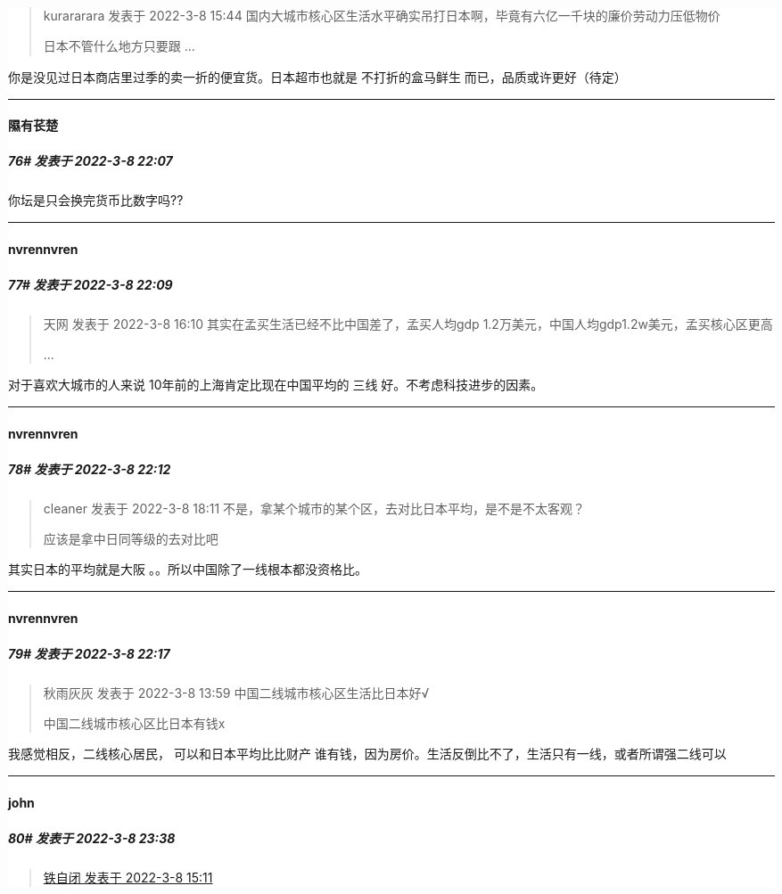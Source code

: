 <blockquote>kurararara 发表于 2022-3-8 15:44
国内大城市核心区生活水平确实吊打日本啊，毕竟有六亿一千块的廉价劳动力压低物价

日本不管什么地方只要跟 ...</blockquote>
你是没见过日本商店里过季的卖一折的便宜货。日本超市也就是 不打折的盒马鲜生 而已，品质或许更好（待定）

*****

####  隰有苌楚  
##### 76#       发表于 2022-3-8 22:07

你坛是只会换完货币比数字吗??



*****

####  nvrennvren  
##### 77#       发表于 2022-3-8 22:09

<blockquote>天网 发表于 2022-3-8 16:10
其实在孟买生活已经不比中国差了，孟买人均gdp 1.2万美元，中国人均gdp1.2w美元，孟买核心区更高

 ...</blockquote>
对于喜欢大城市的人来说 10年前的上海肯定比现在中国平均的 三线 好。不考虑科技进步的因素。

*****

####  nvrennvren  
##### 78#       发表于 2022-3-8 22:12

<blockquote>cleaner 发表于 2022-3-8 18:11
不是，拿某个城市的某个区，去对比日本平均，是不是不太客观？

应该是拿中日同等级的去对比吧
</blockquote>
其实日本的平均就是大阪 。。所以中国除了一线根本都没资格比。

*****

####  nvrennvren  
##### 79#       发表于 2022-3-8 22:17

<blockquote>秋雨灰灰 发表于 2022-3-8 13:59
中国二线城市核心区生活比日本好√

中国二线城市核心区比日本有钱x</blockquote>
我感觉相反，二线核心居民， 可以和日本平均比比财产 谁有钱，因为房价。生活反倒比不了，生活只有一线，或者所谓强二线可以



*****

####  john  
##### 80#       发表于 2022-3-8 23:38

<blockquote><a href="httphttps://bbs.saraba1st.com/2b/forum.php?mod=redirect&amp;goto=findpost&amp;pid=54964076&amp;ptid=2056655" target="_blank">铁自闭 发表于 2022-3-8 15:11</a>
